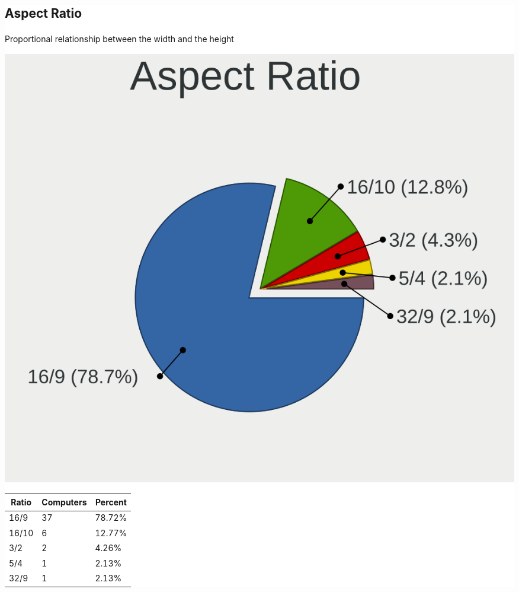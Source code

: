 Aspect Ratio
------------

Proportional relationship between the width and the height

![Aspect Ratio](./images/pie_chart_bsd/mon_ratio.svg)


| Ratio | Computers | Percent |
|-------|-----------|---------|
| 16/9  | 37        | 78.72%  |
| 16/10 | 6         | 12.77%  |
| 3/2   | 2         | 4.26%   |
| 5/4   | 1         | 2.13%   |
| 32/9  | 1         | 2.13%   |
